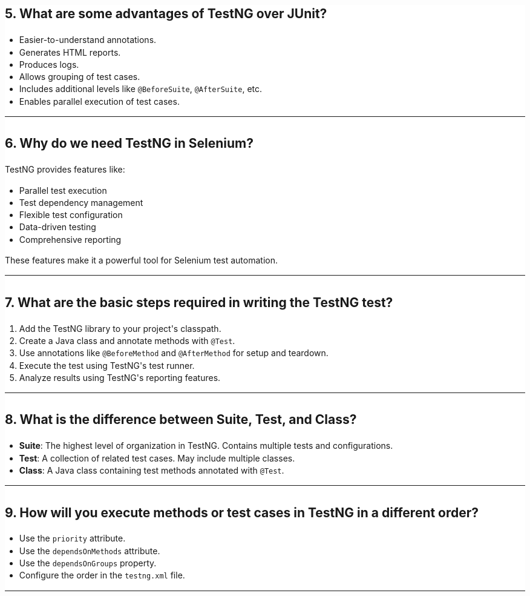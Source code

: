 
## 5. What are some advantages of TestNG over JUnit?
- Easier-to-understand annotations.
- Generates HTML reports.
- Produces logs.
- Allows grouping of test cases.
- Includes additional levels like `@BeforeSuite`, `@AfterSuite`, etc.
- Enables parallel execution of test cases.

---

## 6. Why do we need TestNG in Selenium?
TestNG provides features like:
- Parallel test execution
- Test dependency management
- Flexible test configuration
- Data-driven testing
- Comprehensive reporting

These features make it a powerful tool for Selenium test automation.

---

## 7. What are the basic steps required in writing the TestNG test?
1. Add the TestNG library to your project's classpath.
2. Create a Java class and annotate methods with `@Test`.
3. Use annotations like `@BeforeMethod` and `@AfterMethod` for setup and teardown.
4. Execute the test using TestNG's test runner.
5. Analyze results using TestNG's reporting features.

---

## 8. What is the difference between Suite, Test, and Class?
- **Suite**: The highest level of organization in TestNG. Contains multiple tests and configurations.
- **Test**: A collection of related test cases. May include multiple classes.
- **Class**: A Java class containing test methods annotated with `@Test`.

---

## 9. How will you execute methods or test cases in TestNG in a different order?
- Use the `priority` attribute.
- Use the `dependsOnMethods` attribute.
- Use the `dependsOnGroups` property.
- Configure the order in the `testng.xml` file.

---

